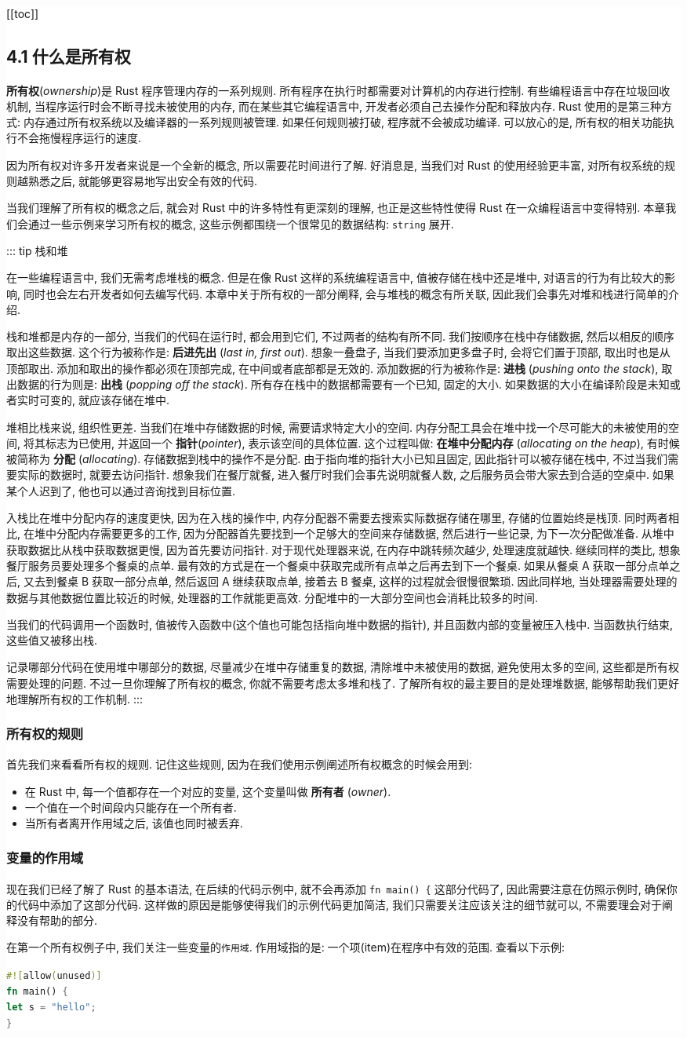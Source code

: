[[toc]]
## 4.1 什么是所有权

**所有权**(_ownership_)是 Rust 程序管理内存的一系列规则. 所有程序在执行时都需要对计算机的内存进行控制. 有些编程语言中存在垃圾回收机制, 当程序运行时会不断寻找未被使用的内存, 而在某些其它编程语言中, 开发者必须自己去操作分配和释放内存. Rust 使用的是第三种方式: 内存通过所有权系统以及编译器的一系列规则被管理. 如果任何规则被打破, 程序就不会被成功编译. 可以放心的是, 所有权的相关功能执行不会拖慢程序运行的速度.

因为所有权对许多开发者来说是一个全新的概念, 所以需要花时间进行了解. 好消息是, 当我们对 Rust 的使用经验更丰富, 对所有权系统的规则越熟悉之后, 就能够更容易地写出安全有效的代码.

当我们理解了所有权的概念之后, 就会对 Rust 中的许多特性有更深刻的理解, 也正是这些特性使得 Rust 在一众编程语言中变得特别. 本章我们会通过一些示例来学习所有权的概念, 这些示例都围绕一个很常见的数据结构: `string` 展开. 


::: tip 栈和堆

在一些编程语言中, 我们无需考虑堆栈的概念. 但是在像 Rust 这样的系统编程语言中, 值被存储在栈中还是堆中, 对语言的行为有比较大的影响, 同时也会左右开发者如何去编写代码. 本章中关于所有权的一部分阐释, 会与堆栈的概念有所关联, 因此我们会事先对堆和栈进行简单的介绍.

栈和堆都是内存的一部分, 当我们的代码在运行时, 都会用到它们, 不过两者的结构有所不同. 我们按顺序在栈中存储数据, 然后以相反的顺序取出这些数据. 这个行为被称作是: **后进先出** (_last in, first out_). 想象一叠盘子, 当我们要添加更多盘子时, 会将它们置于顶部, 取出时也是从顶部取出. 添加和取出的操作都必须在顶部完成, 在中间或者底部都是无效的. 添加数据的行为被称作是: **进栈** (_pushing onto the stack_), 取出数据的行为则是: **出栈** (_popping off the stack_). 所有存在栈中的数据都需要有一个已知, 固定的大小. 如果数据的大小在编译阶段是未知或者实时可变的, 就应该存储在堆中.

堆相比栈来说, 组织性更差. 当我们在堆中存储数据的时候, 需要请求特定大小的空间. 内存分配工具会在堆中找一个尽可能大的未被使用的空间, 将其标志为已使用, 并返回一个 **指针**(_pointer_), 表示该空间的具体位置. 这个过程叫做: **在堆中分配内存** (_allocating on the heap_), 有时候被简称为 **分配** (_allocating_). 存储数据到栈中的操作不是分配. 由于指向堆的指针大小已知且固定, 因此指针可以被存储在栈中, 不过当我们需要实际的数据时, 就要去访问指针. 想象我们在餐厅就餐, 进入餐厅时我们会事先说明就餐人数, 之后服务员会带大家去到合适的空桌中. 如果某个人迟到了, 他也可以通过咨询找到目标位置.

入栈比在堆中分配内存的速度更快, 因为在入栈的操作中, 内存分配器不需要去搜索实际数据存储在哪里, 存储的位置始终是栈顶. 同时两者相比, 在堆中分配内存需要更多的工作, 因为分配器首先要找到一个足够大的空间来存储数据, 然后进行一些记录, 为下一次分配做准备.
从堆中获取数据比从栈中获取数据更慢, 因为首先要访问指针. 对于现代处理器来说, 在内存中跳转频次越少, 处理速度就越快. 继续同样的类比, 想象餐厅服务员要处理多个餐桌的点单. 最有效的方式是在一个餐桌中获取完成所有点单之后再去到下一个餐桌. 如果从餐桌 A 获取一部分点单之后, 又去到餐桌 B 获取一部分点单, 然后返回 A 继续获取点单, 接着去 B 餐桌, 这样的过程就会很慢很繁琐. 因此同样地, 当处理器需要处理的数据与其他数据位置比较近的时候, 处理器的工作就能更高效. 分配堆中的一大部分空间也会消耗比较多的时间.

当我们的代码调用一个函数时, 值被传入函数中(这个值也可能包括指向堆中数据的指针), 并且函数内部的变量被压入栈中. 当函数执行结束, 这些值又被移出栈. 

记录哪部分代码在使用堆中哪部分的数据, 尽量减少在堆中存储重复的数据, 清除堆中未被使用的数据, 避免使用太多的空间, 这些都是所有权需要处理的问题. 不过一旦你理解了所有权的概念, 你就不需要考虑太多堆和栈了. 了解所有权的最主要目的是处理堆数据, 能够帮助我们更好地理解所有权的工作机制.
:::
### 所有权的规则

首先我们来看看所有权的规则. 记住这些规则, 因为在我们使用示例阐述所有权概念的时候会用到:

- 在 Rust 中, 每一个值都存在一个对应的变量, 这个变量叫做 **所有者** (_owner_).
- 一个值在一个时间段内只能存在一个所有者.
- 当所有者离开作用域之后, 该值也同时被丢弃.

### 变量的作用域

现在我们已经了解了 Rust 的基本语法, 在后续的代码示例中, 就不会再添加 `fn main() {` 这部分代码了, 因此需要注意在仿照示例时, 确保你的代码中添加了这部分代码. 这样做的原因是能够使得我们的示例代码更加简洁, 我们只需要关注应该关注的细节就可以, 不需要理会对于阐释没有帮助的部分.

在第一个所有权例子中, 我们关注一些变量的`作用域`. 作用域指的是: 一个项(item)在程序中有效的范围. 查看以下示例:

```rust
#![allow(unused)]
fn main() {
let s = "hello";
}
```
